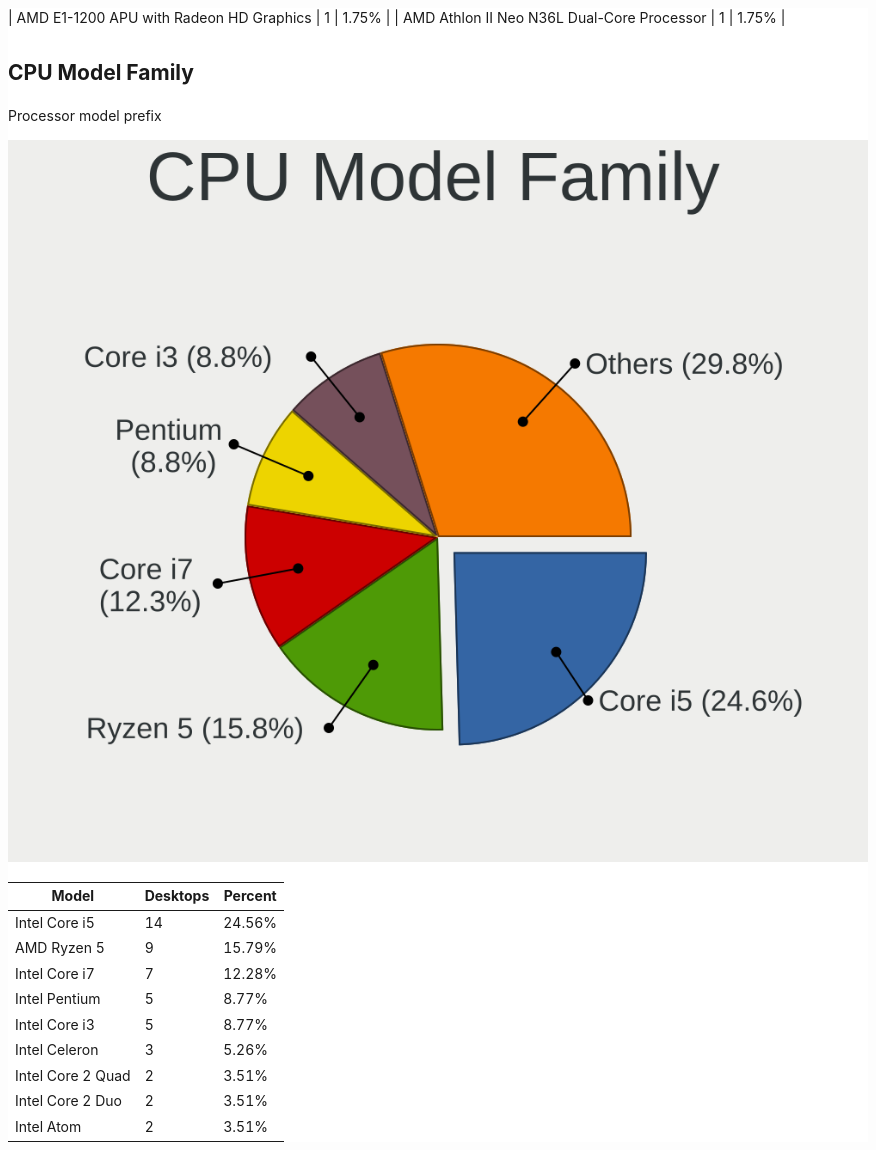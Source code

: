 | AMD E1-1200 APU with Radeon HD Graphics     | 1        | 1.75%   |
| AMD Athlon II Neo N36L Dual-Core Processor  | 1        | 1.75%   |

CPU Model Family
----------------

Processor model prefix

![CPU Model Family](./images/pie_chart/cpu_family.svg)


| Model                   | Desktops | Percent |
|-------------------------|----------|---------|
| Intel Core i5           | 14       | 24.56%  |
| AMD Ryzen 5             | 9        | 15.79%  |
| Intel Core i7           | 7        | 12.28%  |
| Intel Pentium           | 5        | 8.77%   |
| Intel Core i3           | 5        | 8.77%   |
| Intel Celeron           | 3        | 5.26%   |
| Intel Core 2 Quad       | 2        | 3.51%   |
| Intel Core 2 Duo        | 2        | 3.51%   |
| Intel Atom              | 2        | 3.51%   |